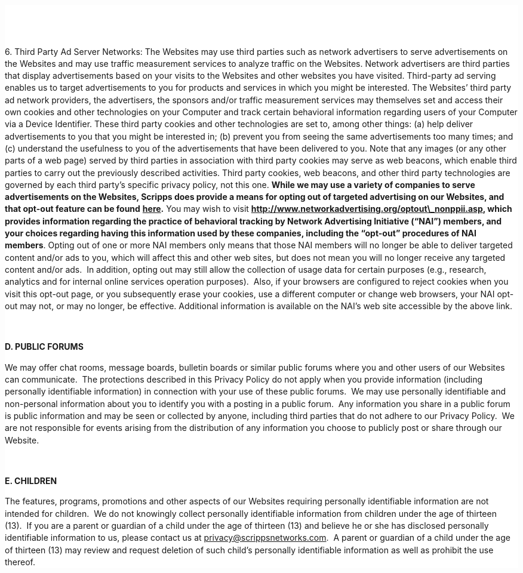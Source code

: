 <span> </span>

<span> </span>

<span>6. Third Party Ad Server Networks:
The Websites may use third parties such as network advertisers to serve advertisements on the Websites and may use traffic measurement services to analyze traffic on the Websites. Network advertisers are third parties that display advertisements based on your visits to the Websites and other websites you have visited. Third-party ad serving enables us to target advertisements to you for products and services in which you might be interested. The Websites’ third party ad network providers, the advertisers, the sponsors and/or traffic measurement services may themselves set and access their own cookies and other technologies on your Computer and track certain behavioral information regarding users of your Computer via a Device Identifier. These third party cookies and other technologies are set to, among other things: (a) help deliver advertisements to you that you might be interested in; (b) prevent you from seeing the same advertisements too many times; and (c) understand the usefulness to you of the advertisements that have been delivered to you. Note that any images (or any other parts of a web page) served by third parties in association with third party cookies may serve as web beacons, which enable third parties to carry out the previously described activities. Third party cookies, web beacons, and other third party technologies are governed by each third party’s specific privacy policy, not this one. **While we may use a variety of companies to serve advertisements on the Websites, Scripps does provide a means for opting out of targeted advertising on our Websites, and that opt-out feature can be found** </span>[**<span>here</span>**](http://info.evidon.com/pub_info/1212?v=1&nt=1&nw=false)**<span>.</span>**<span> You may wish to visit </span>[**<span>http://www.networkadvertising.org/optout\_nonppii.asp</span>**](http://www.networkadvertising.org/optout_nonppii.asp)**<span>, which provides information regarding the practice of behavioral tracking by Network Advertising Initiative (“NAI”) members, and your choices regarding having this information used by these companies, including the “opt-out” procedures of NAI members</span>**<span>. Opting out of one or more NAI members only means that those NAI members will no longer be able to deliver targeted content and/or ads to you, which will affect this and other web sites, but does not mean you will no longer receive any targeted content and/or ads.  In addition, opting out may still allow the collection of usage data for certain purposes (e.g., research, analytics and for internal online services operation purposes).  Also, if your browsers are configured to reject cookies when you visit this opt-out page, or you subsequently erase your cookies, use a different computer or change web browsers, your NAI opt-out may not, or may no longer, be effective. Additional information is available on the NAI’s web site accessible by the above link.</span>

<span> </span>

**<span>D. PUBLIC FORUMS</span>**<span></span>

<span>We may offer chat rooms, message boards, bulletin boards or similar public forums where you and other users of our Websites can communicate.  The protections described in this Privacy Policy do not apply when you provide information (including personally identifiable information) in connection with your use of these public forums.  We may use personally identifiable and non-personal information about you to identify you with a posting in a public forum.  Any information you share in a public forum is public information and may be seen or collected by anyone, including third parties that do not adhere to our Privacy Policy.  We are not responsible for events arising from the distribution of any information you choose to publicly post or share through our Website.</span>

<span> </span>

**<span>E. CHILDREN</span>**<span></span>

<span>The features, programs, promotions and other aspects of our Websites requiring personally identifiable information are not intended for children.  We do not knowingly collect personally identifiable information from children under the age of thirteen (13).  If you are a parent or guardian of a child under the age of thirteen (13) and believe he or she has disclosed personally identifiable information to us, please contact us at </span>[<span>privacy@scrippsnetworks.com</span>](mailto:privacy@scrippsnetworks.com?subject=SNI%20Privacy%20Policy)<span>.  A parent or guardian of a child under the age of thirteen (13) may review and request deletion of such child’s personally identifiable information as well as prohibit the use thereof.</span>
